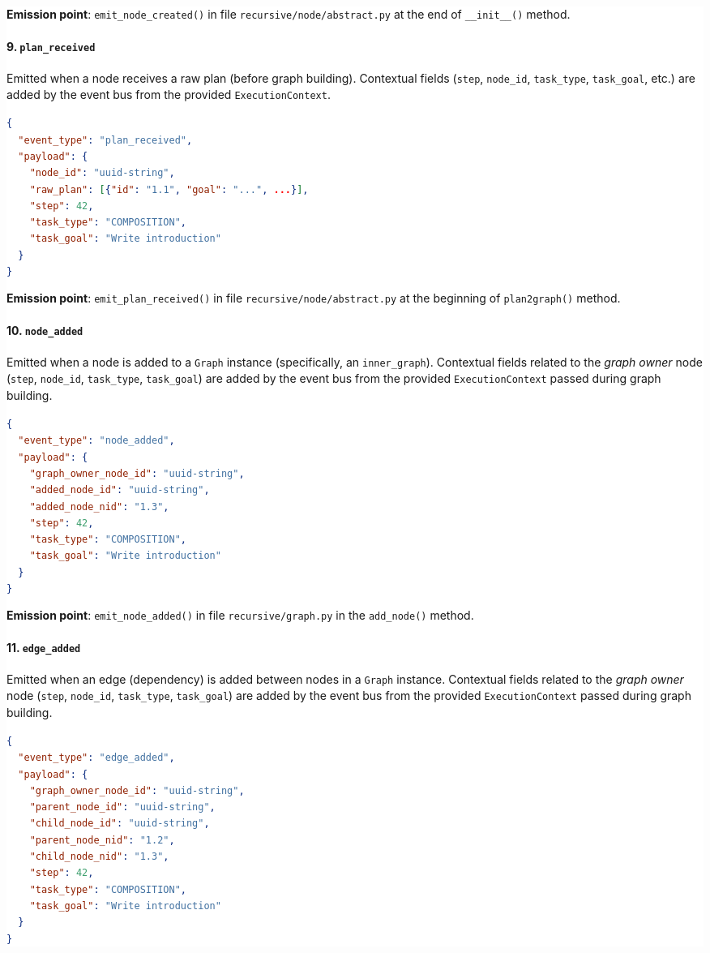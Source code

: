 **Emission point**: `emit_node_created()` in file `recursive/node/abstract.py` at the end of `__init__()` method.

#### 9. `plan_received`

Emitted when a node receives a raw plan (before graph building). Contextual fields (`step`, `node_id`, `task_type`, `task_goal`, etc.) are added by the event bus from the provided `ExecutionContext`.

```json
{
  "event_type": "plan_received",
  "payload": {
    "node_id": "uuid-string",
    "raw_plan": [{"id": "1.1", "goal": "...", ...}],
    "step": 42,
    "task_type": "COMPOSITION",
    "task_goal": "Write introduction"
  }
}
```

**Emission point**: `emit_plan_received()` in file `recursive/node/abstract.py` at the beginning of `plan2graph()` method.

#### 10. `node_added`

Emitted when a node is added to a `Graph` instance (specifically, an `inner_graph`). Contextual fields related to the _graph owner_ node (`step`, `node_id`, `task_type`, `task_goal`) are added by the event bus from the provided `ExecutionContext` passed during graph building.

```json
{
  "event_type": "node_added",
  "payload": {
    "graph_owner_node_id": "uuid-string",
    "added_node_id": "uuid-string",
    "added_node_nid": "1.3",
    "step": 42,
    "task_type": "COMPOSITION",
    "task_goal": "Write introduction"
  }
}
```

**Emission point**: `emit_node_added()` in file `recursive/graph.py` in the `add_node()` method.

#### 11. `edge_added`

Emitted when an edge (dependency) is added between nodes in a `Graph` instance. Contextual fields related to the _graph owner_ node (`step`, `node_id`, `task_type`, `task_goal`) are added by the event bus from the provided `ExecutionContext` passed during graph building.

```json
{
  "event_type": "edge_added",
  "payload": {
    "graph_owner_node_id": "uuid-string",
    "parent_node_id": "uuid-string",
    "child_node_id": "uuid-string",
    "parent_node_nid": "1.2",
    "child_node_nid": "1.3",
    "step": 42,
    "task_type": "COMPOSITION",
    "task_goal": "Write introduction"
  }
}
```
